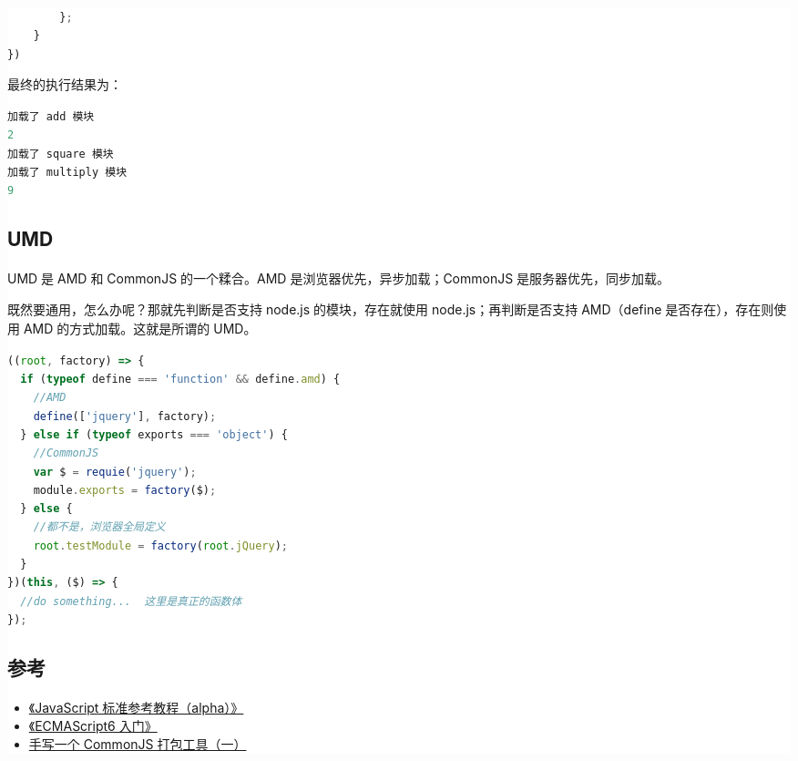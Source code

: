 ```js
        };
    }
})
```

最终的执行结果为：

```js
加载了 add 模块
2
加载了 square 模块
加载了 multiply 模块
9
```

## UMD


UMD 是 AMD 和 CommonJS 的一个糅合。AMD 是浏览器优先，异步加载；CommonJS 是服务器优先，同步加载。

既然要通用，怎么办呢？那就先判断是否支持 node.js 的模块，存在就使用 node.js；再判断是否支持 AMD（define 是否存在），存在则使用 AMD 的方式加载。这就是所谓的 UMD。

```js
((root, factory) => {
  if (typeof define === 'function' && define.amd) {
    //AMD
    define(['jquery'], factory);
  } else if (typeof exports === 'object') {
    //CommonJS
    var $ = requie('jquery');
    module.exports = factory($);
  } else {
    //都不是，浏览器全局定义
    root.testModule = factory(root.jQuery);
  }
})(this, ($) => {
  //do something...  这里是真正的函数体
});
```

参考
--

*   [《JavaScript 标准参考教程（alpha）》](http://javascript.ruanyifeng.com/nodejs/module.html)
*   [《ECMAScript6 入门》](http://es6.ruanyifeng.com/#docs/module-loader)
*   [手写一个 CommonJS 打包工具（一）](https://zhuanlan.zhihu.com/p/20731484)

